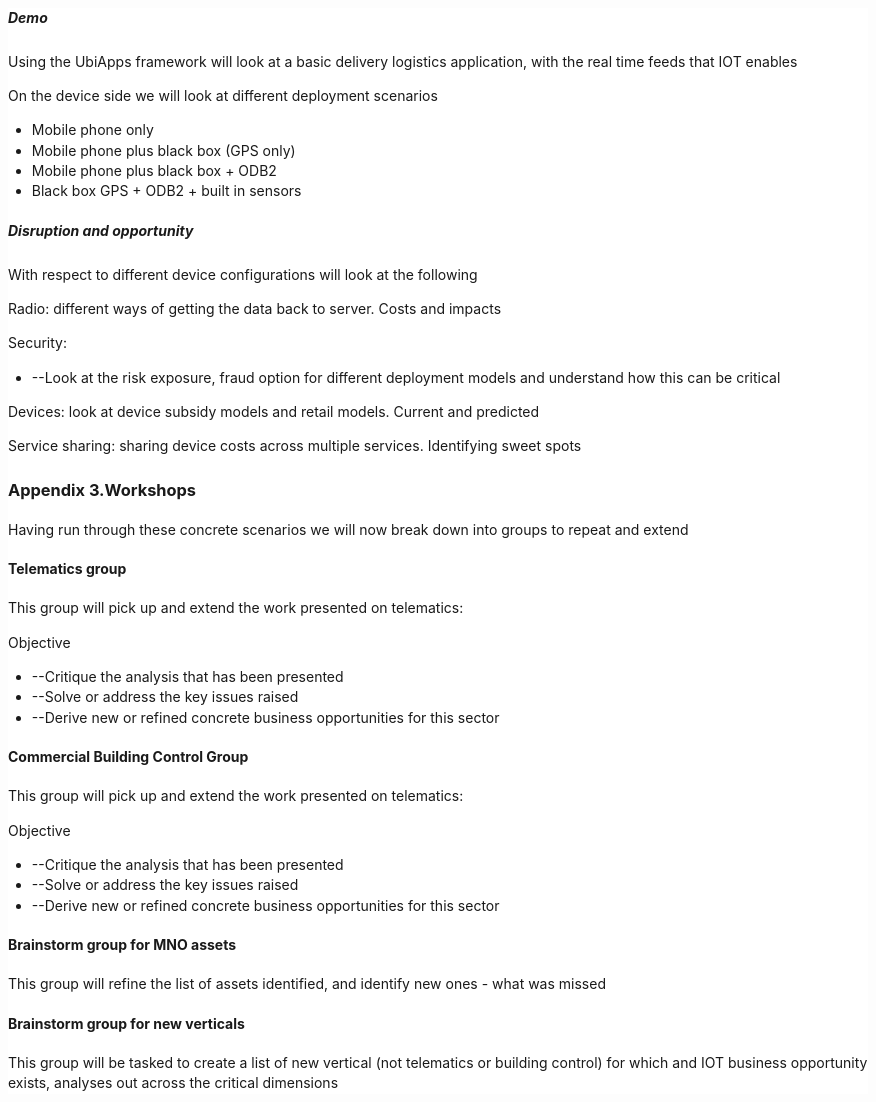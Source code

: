 ##### Demo

Using the UbiApps framework will look at a basic delivery logistics application, with the real time feeds that IOT enables

On the device side we will look at different deployment scenarios

- Mobile phone only 
- Mobile phone plus black box (GPS only)
- Mobile phone plus black box + ODB2 
- Black box GPS + ODB2 + built in sensors 

##### Disruption and opportunity

With respect to different device configurations will look at the following

Radio: different ways of getting the data back to server. Costs and impacts

Security:

- --Look at the risk exposure, fraud option for different deployment models and understand how this can be critical 

Devices: look at device subsidy models and retail models. Current and predicted

Service sharing: sharing device costs across multiple services. Identifying sweet spots

### Appendix 3.Workshops

Having run through these concrete scenarios we will now break down into groups to repeat and extend

#### Telematics group

This group will pick up and extend the work presented on telematics:

Objective

- --Critique the analysis that has been presented 
- --Solve or address the key issues raised
- --Derive new or refined concrete business opportunities for this sector 

#### Commercial Building Control Group

This group will pick up and extend the work presented on telematics:

Objective

- --Critique the analysis that has been presented 
- --Solve or address the key issues raised
- --Derive new or refined concrete business opportunities for this sector 

#### Brainstorm group for MNO assets

This group will refine the list of assets identified, and identify new ones - what was missed

#### Brainstorm group for new verticals

This group will be tasked to create a list of new vertical (not telematics or building control) for which and IOT business opportunity exists, analyses out across the critical dimensions
